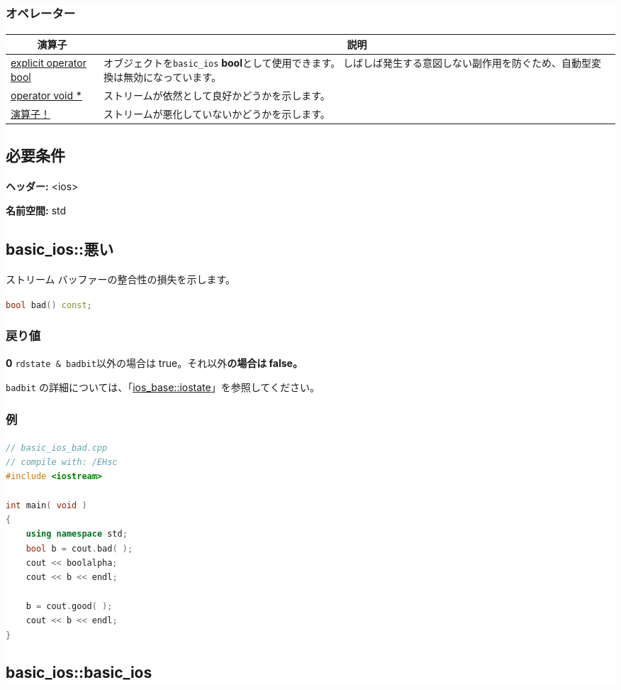 ### <a name="operators"></a>オペレーター

|演算子|説明|
|-|-|
|[explicit operator bool](#op_bool)|オブジェクトを`basic_ios` **bool**として使用できます。 しばしば発生する意図しない副作用を防ぐため、自動型変換は無効になっています。|
|[operator void *](#op_void_star)|ストリームが依然として良好かどうかを示します。|
|[演算子！](#op_not)|ストリームが悪化していないかどうかを示します。|

## <a name="requirements"></a>必要条件

**ヘッダー:** \<ios>

**名前空間:** std

## <a name="basic_iosbad"></a><a name="bad"></a>basic_ios::悪い

ストリーム バッファーの整合性の損失を示します。

```cpp
bool bad() const;
```

### <a name="return-value"></a>戻り値

**0** `rdstate & badbit`以外の場合は true。それ以外**の場合は false。**

`badbit` の詳細については、「[ios_base::iostate](../standard-library/ios-base-class.md#iostate)」を参照してください。

### <a name="example"></a>例

```cpp
// basic_ios_bad.cpp
// compile with: /EHsc
#include <iostream>

int main( void )
{
    using namespace std;
    bool b = cout.bad( );
    cout << boolalpha;
    cout << b << endl;

    b = cout.good( );
    cout << b << endl;
}
```

## <a name="basic_iosbasic_ios"></a><a name="basic_ios"></a>basic_ios::basic_ios
